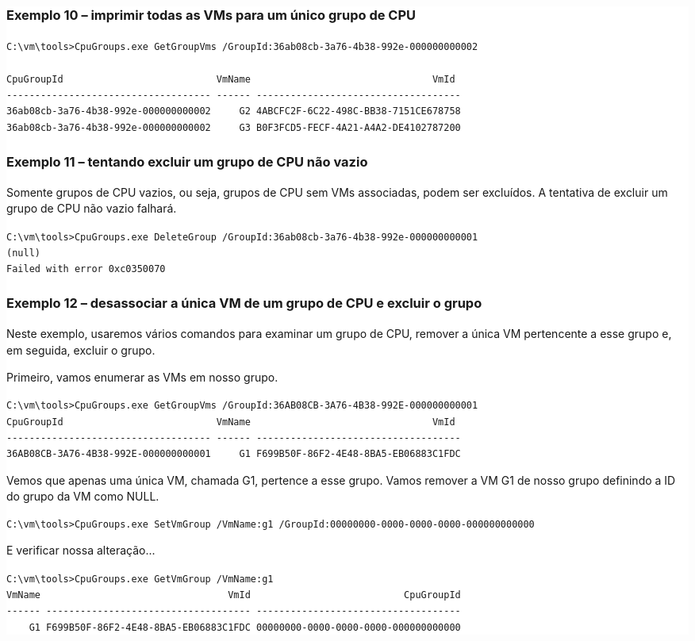 ### <a name="example-10--print-all-vms-for-a-single-cpu-group"></a>Exemplo 10 – imprimir todas as VMs para um único grupo de CPU

```console
C:\vm\tools>CpuGroups.exe GetGroupVms /GroupId:36ab08cb-3a76-4b38-992e-000000000002

CpuGroupId                           VmName                                VmId
------------------------------------ ------ ------------------------------------
36ab08cb-3a76-4b38-992e-000000000002     G2 4ABCFC2F-6C22-498C-BB38-7151CE678758
36ab08cb-3a76-4b38-992e-000000000002     G3 B0F3FCD5-FECF-4A21-A4A2-DE4102787200
```

### <a name="example-11--attempting-to-delete-a-non-empty-cpu-group"></a>Exemplo 11 – tentando excluir um grupo de CPU não vazio

Somente grupos de CPU vazios, ou seja, grupos de CPU sem VMs associadas, podem ser excluídos.
A tentativa de excluir um grupo de CPU não vazio falhará.

```console
C:\vm\tools>CpuGroups.exe DeleteGroup /GroupId:36ab08cb-3a76-4b38-992e-000000000001
(null)
Failed with error 0xc0350070
```

### <a name="example-12--unbind-the-only-vm-from-a-cpu-group-and-delete-the-group"></a>Exemplo 12 – desassociar a única VM de um grupo de CPU e excluir o grupo

Neste exemplo, usaremos vários comandos para examinar um grupo de CPU, remover a única VM pertencente a esse grupo e, em seguida, excluir o grupo.

Primeiro, vamos enumerar as VMs em nosso grupo.

```console
C:\vm\tools>CpuGroups.exe GetGroupVms /GroupId:36AB08CB-3A76-4B38-992E-000000000001
CpuGroupId                           VmName                                VmId
------------------------------------ ------ ------------------------------------
36AB08CB-3A76-4B38-992E-000000000001     G1 F699B50F-86F2-4E48-8BA5-EB06883C1FDC
```

Vemos que apenas uma única VM, chamada G1, pertence a esse grupo.
Vamos remover a VM G1 de nosso grupo definindo a ID do grupo da VM como NULL.

```console
C:\vm\tools>CpuGroups.exe SetVmGroup /VmName:g1 /GroupId:00000000-0000-0000-0000-000000000000
```

E verificar nossa alteração...

```console
C:\vm\tools>CpuGroups.exe GetVmGroup /VmName:g1
VmName                                 VmId                           CpuGroupId
------ ------------------------------------ ------------------------------------
    G1 F699B50F-86F2-4E48-8BA5-EB06883C1FDC 00000000-0000-0000-0000-000000000000
```
